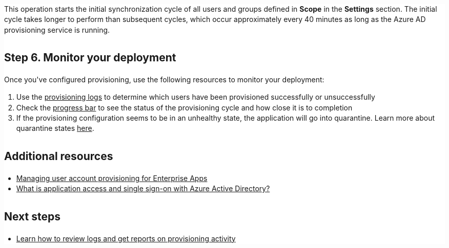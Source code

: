This operation starts the initial synchronization cycle of all users and groups defined in **Scope** in the **Settings** section. The initial cycle takes longer to perform than subsequent cycles, which occur approximately every 40 minutes as long as the Azure AD provisioning service is running.

## Step 6. Monitor your deployment
Once you've configured provisioning, use the following resources to monitor your deployment:

1. Use the [provisioning logs](../reports-monitoring/concept-provisioning-logs.md) to determine which users have been provisioned successfully or unsuccessfully
2. Check the [progress bar](../app-provisioning/application-provisioning-when-will-provisioning-finish-specific-user.md) to see the status of the provisioning cycle and how close it is to completion
3. If the provisioning configuration seems to be in an unhealthy state, the application will go into quarantine. Learn more about quarantine states [here](../app-provisioning/application-provisioning-quarantine-status.md).

## Additional resources

* [Managing user account provisioning for Enterprise Apps](../app-provisioning/configure-automatic-user-provisioning-portal.md)
* [What is application access and single sign-on with Azure Active Directory?](../manage-apps/what-is-single-sign-on.md)

## Next steps

* [Learn how to review logs and get reports on provisioning activity](../app-provisioning/check-status-user-account-provisioning.md)
